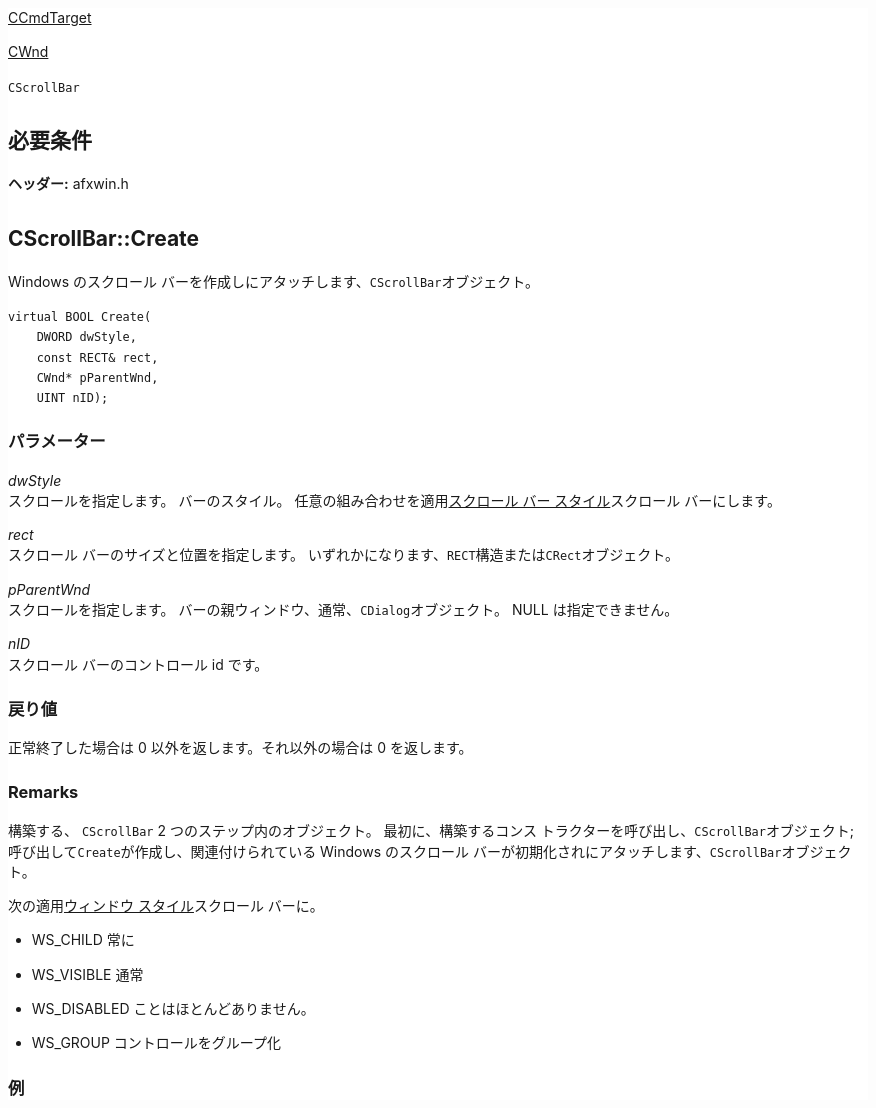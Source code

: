 [CCmdTarget](../../mfc/reference/ccmdtarget-class.md)

[CWnd](../../mfc/reference/cwnd-class.md)

`CScrollBar`

## <a name="requirements"></a>必要条件

**ヘッダー:** afxwin.h

##  <a name="create"></a>  CScrollBar::Create

Windows のスクロール バーを作成しにアタッチします、`CScrollBar`オブジェクト。

```
virtual BOOL Create(
    DWORD dwStyle,
    const RECT& rect,
    CWnd* pParentWnd,
    UINT nID);
```

### <a name="parameters"></a>パラメーター

*dwStyle*<br/>
スクロールを指定します。 バーのスタイル。 任意の組み合わせを適用[スクロール バー スタイル](../../mfc/reference/styles-used-by-mfc.md#scroll-bar-styles)スクロール バーにします。

*rect*<br/>
スクロール バーのサイズと位置を指定します。 いずれかになります、`RECT`構造または`CRect`オブジェクト。

*pParentWnd*<br/>
スクロールを指定します。 バーの親ウィンドウ、通常、`CDialog`オブジェクト。 NULL は指定できません。

*nID*<br/>
スクロール バーのコントロール id です。

### <a name="return-value"></a>戻り値

正常終了した場合は 0 以外を返します。それ以外の場合は 0 を返します。

### <a name="remarks"></a>Remarks

構築する、 `CScrollBar` 2 つのステップ内のオブジェクト。 最初に、構築するコンス トラクターを呼び出し、`CScrollBar`オブジェクト; 呼び出して`Create`が作成し、関連付けられている Windows のスクロール バーが初期化されにアタッチします、`CScrollBar`オブジェクト。

次の適用[ウィンドウ スタイル](../../mfc/reference/styles-used-by-mfc.md#window-styles)スクロール バーに。

- WS_CHILD 常に

- WS_VISIBLE 通常

- WS_DISABLED ことはほとんどありません。

- WS_GROUP コントロールをグループ化

### <a name="example"></a>例

